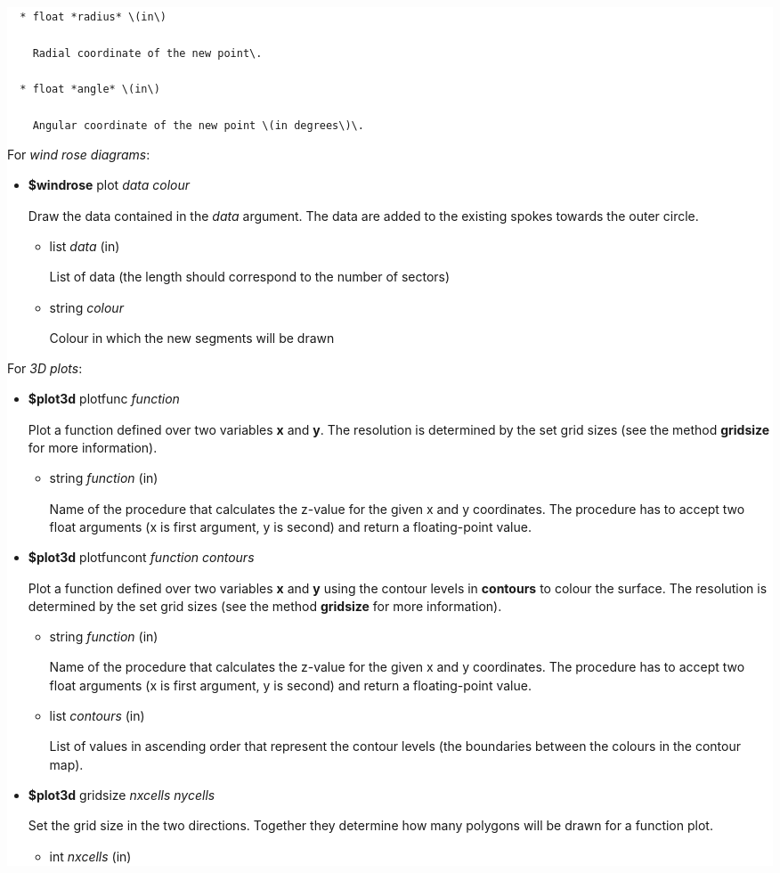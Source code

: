       * float *radius* \(in\)

        Radial coordinate of the new point\.

      * float *angle* \(in\)

        Angular coordinate of the new point \(in degrees\)\.

For *wind rose diagrams*:

  - <a name='81'></a>__$windrose__ plot *data* *colour*

    Draw the data contained in the *data* argument\. The data are added to the
    existing spokes towards the outer circle\.

      * list *data* \(in\)

        List of data \(the length should correspond to the number of sectors\)

      * string *colour*

        Colour in which the new segments will be drawn

For *3D plots*:

  - <a name='82'></a>__$plot3d__ plotfunc *function*

    Plot a function defined over two variables __x__ and __y__\. The
    resolution is determined by the set grid sizes \(see the method
    __gridsize__ for more information\)\.

      * string *function* \(in\)

        Name of the procedure that calculates the z\-value for the given x and y
        coordinates\. The procedure has to accept two float arguments \(x is first
        argument, y is second\) and return a floating\-point value\.

  - <a name='83'></a>__$plot3d__ plotfuncont *function* *contours*

    Plot a function defined over two variables __x__ and __y__ using the
    contour levels in __contours__ to colour the surface\. The resolution is
    determined by the set grid sizes \(see the method __gridsize__ for more
    information\)\.

      * string *function* \(in\)

        Name of the procedure that calculates the z\-value for the given x and y
        coordinates\. The procedure has to accept two float arguments \(x is first
        argument, y is second\) and return a floating\-point value\.

      * list *contours* \(in\)

        List of values in ascending order that represent the contour levels \(the
        boundaries between the colours in the contour map\)\.

  - <a name='84'></a>__$plot3d__ gridsize *nxcells* *nycells*

    Set the grid size in the two directions\. Together they determine how many
    polygons will be drawn for a function plot\.

      * int *nxcells* \(in\)
